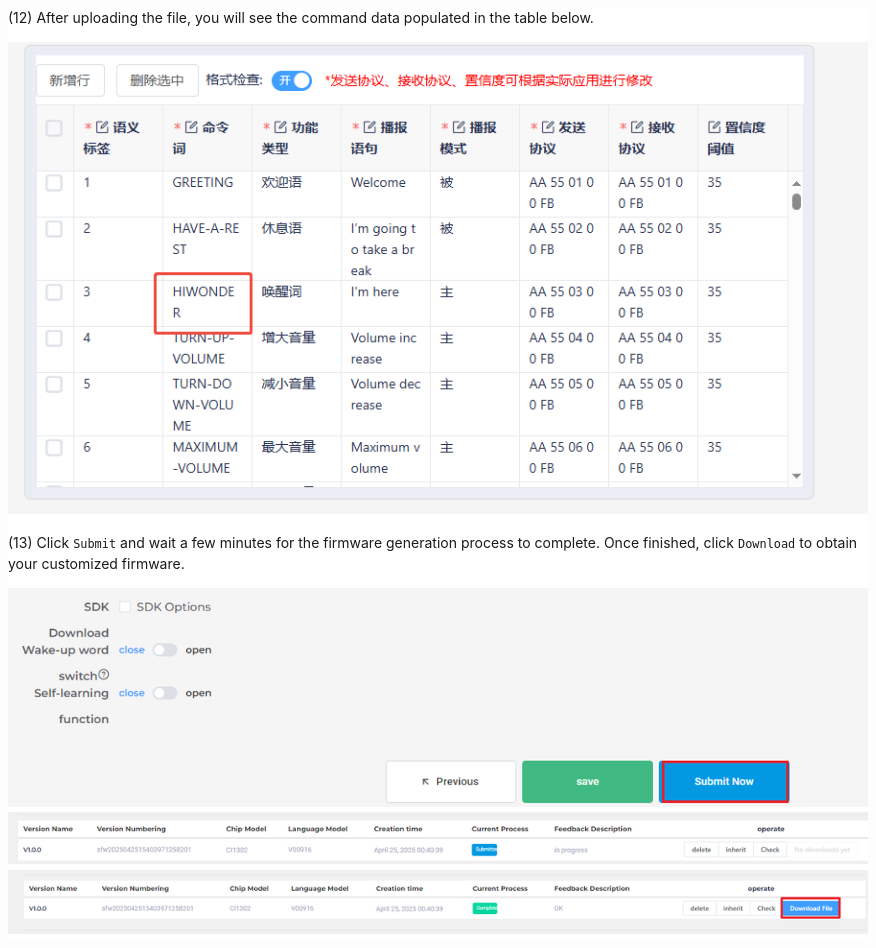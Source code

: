 (12) After uploading the file, you will see the command data populated in the table below.

<img src="../_static/media/chapter_12/section_1/04/media/image20.png" class="common_img" />

(13) Click `Submit` and wait a few minutes for the firmware generation process to complete. Once finished, click `Download` to obtain your customized firmware.

<img src="../_static/media/chapter_12/section_1/04/media/image21.png" class="common_img" />

<img src="../_static/media/chapter_12/section_1/04/media/image22.png" class="common_img" />

<img src="../_static/media/chapter_12/section_1/04/media/image23.png" class="common_img" />
